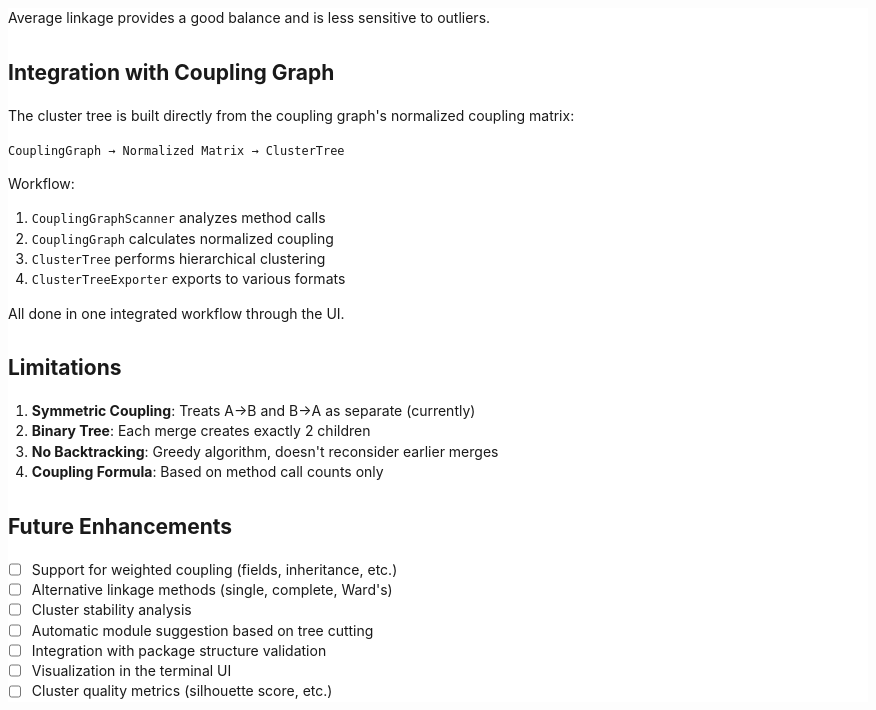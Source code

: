 Average linkage provides a good balance and is less sensitive to outliers.

## Integration with Coupling Graph

The cluster tree is built directly from the coupling graph's normalized coupling matrix:

```
CouplingGraph → Normalized Matrix → ClusterTree
```

Workflow:
1. `CouplingGraphScanner` analyzes method calls
2. `CouplingGraph` calculates normalized coupling
3. `ClusterTree` performs hierarchical clustering
4. `ClusterTreeExporter` exports to various formats

All done in one integrated workflow through the UI.

## Limitations

1. **Symmetric Coupling**: Treats A→B and B→A as separate (currently)
2. **Binary Tree**: Each merge creates exactly 2 children
3. **No Backtracking**: Greedy algorithm, doesn't reconsider earlier merges
4. **Coupling Formula**: Based on method call counts only

## Future Enhancements

- [ ] Support for weighted coupling (fields, inheritance, etc.)
- [ ] Alternative linkage methods (single, complete, Ward's)
- [ ] Cluster stability analysis
- [ ] Automatic module suggestion based on tree cutting
- [ ] Integration with package structure validation
- [ ] Visualization in the terminal UI
- [ ] Cluster quality metrics (silhouette score, etc.)

